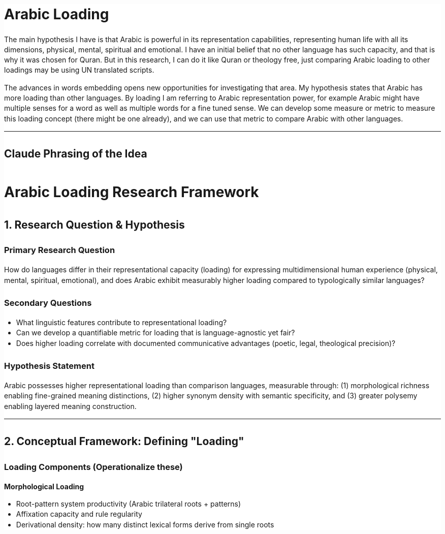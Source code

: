 # Arabic Loading
The main hypothesis I have is that Arabic is powerful in its representation capabilities, representing human life with all its dimensions, physical, mental, spiritual and emotional. 
I have an initial belief that no other language has such capacity, and that is why it was chosen for Quran.
But in this research, I can do it like Quran or theology free, just comparing Arabic loading to other loadings may be using UN translated scripts.

The advances in words embedding opens new opportunities for investigating that area.
My hypothesis states that Arabic has more loading than other languages.
By loading I am referring to Arabic representation power, for example Arabic might have multiple senses for a word as well as multiple words for a fine tuned sense.
We can develop some measure or metric to measure this loading concept (there might be one already), and we can use that metric to compare Arabic with other languages.

---
Claude Phrasing of the Idea
---

# Arabic Loading Research Framework

## 1. Research Question & Hypothesis

### Primary Research Question
How do languages differ in their representational capacity (loading) for expressing multidimensional human experience (physical, mental, spiritual, emotional), and does Arabic exhibit measurably higher loading compared to typologically similar languages?

### Secondary Questions
- What linguistic features contribute to representational loading?
- Can we develop a quantifiable metric for loading that is language-agnostic yet fair?
- Does higher loading correlate with documented communicative advantages (poetic, legal, theological precision)?

### Hypothesis Statement
Arabic possesses higher representational loading than comparison languages, measurable through: (1) morphological richness enabling fine-grained meaning distinctions, (2) higher synonym density with semantic specificity, and (3) greater polysemy enabling layered meaning construction.

---

## 2. Conceptual Framework: Defining "Loading"

### Loading Components (Operationalize these)

**Morphological Loading**
- Root-pattern system productivity (Arabic trilateral roots + patterns)
- Affixation capacity and rule regularity
- Derivational density: how many distinct lexical forms derive from single roots
